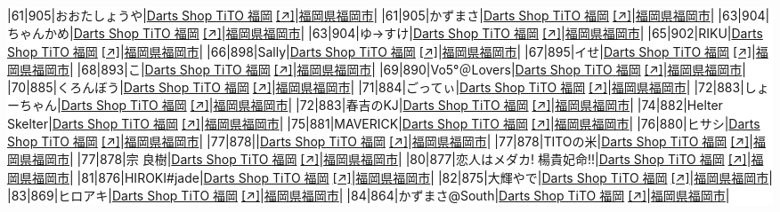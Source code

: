 |61|905|<span class="rank-name-pd">おおたしょうや</span>|<a href="/darts/rank/shops/84297.html">Darts Shop TiTO 福岡</a> <a href="https://vs.phoenixdarts.com/jp/shop/shopDetailInfo/s_84297?s_seq=84297">[↗]</a>|<a href="/darts/rank/福岡県/福岡市">福岡県福岡市</a>|
|61|905|<span class="rank-name-pd">かずまさ</span>|<a href="/darts/rank/shops/84297.html">Darts Shop TiTO 福岡</a> <a href="https://vs.phoenixdarts.com/jp/shop/shopDetailInfo/s_84297?s_seq=84297">[↗]</a>|<a href="/darts/rank/福岡県/福岡市">福岡県福岡市</a>|
|63|904|<span class="rank-name-pd">ちゃんかめ</span>|<a href="/darts/rank/shops/84297.html">Darts Shop TiTO 福岡</a> <a href="https://vs.phoenixdarts.com/jp/shop/shopDetailInfo/s_84297?s_seq=84297">[↗]</a>|<a href="/darts/rank/福岡県/福岡市">福岡県福岡市</a>|
|63|904|<span class="rank-name-pd">ゆ→すけ</span>|<a href="/darts/rank/shops/84297.html">Darts Shop TiTO 福岡</a> <a href="https://vs.phoenixdarts.com/jp/shop/shopDetailInfo/s_84297?s_seq=84297">[↗]</a>|<a href="/darts/rank/福岡県/福岡市">福岡県福岡市</a>|
|65|902|<span class="rank-name-pd">RIKU</span>|<a href="/darts/rank/shops/84297.html">Darts Shop TiTO 福岡</a> <a href="https://vs.phoenixdarts.com/jp/shop/shopDetailInfo/s_84297?s_seq=84297">[↗]</a>|<a href="/darts/rank/福岡県/福岡市">福岡県福岡市</a>|
|66|898|<span class="rank-name-pd">Sally</span>|<a href="/darts/rank/shops/84297.html">Darts Shop TiTO 福岡</a> <a href="https://vs.phoenixdarts.com/jp/shop/shopDetailInfo/s_84297?s_seq=84297">[↗]</a>|<a href="/darts/rank/福岡県/福岡市">福岡県福岡市</a>|
|67|895|<span class="rank-name-pd">イせ</span>|<a href="/darts/rank/shops/84297.html">Darts Shop TiTO 福岡</a> <a href="https://vs.phoenixdarts.com/jp/shop/shopDetailInfo/s_84297?s_seq=84297">[↗]</a>|<a href="/darts/rank/福岡県/福岡市">福岡県福岡市</a>|
|68|893|<span class="rank-name-pd">こ</span>|<a href="/darts/rank/shops/84297.html">Darts Shop TiTO 福岡</a> <a href="https://vs.phoenixdarts.com/jp/shop/shopDetailInfo/s_84297?s_seq=84297">[↗]</a>|<a href="/darts/rank/福岡県/福岡市">福岡県福岡市</a>|
|69|890|<span class="rank-name-pd">Vo5°＠Lovers</span>|<a href="/darts/rank/shops/84297.html">Darts Shop TiTO 福岡</a> <a href="https://vs.phoenixdarts.com/jp/shop/shopDetailInfo/s_84297?s_seq=84297">[↗]</a>|<a href="/darts/rank/福岡県/福岡市">福岡県福岡市</a>|
|70|885|<span class="rank-name-pd">くろんぼう</span>|<a href="/darts/rank/shops/84297.html">Darts Shop TiTO 福岡</a> <a href="https://vs.phoenixdarts.com/jp/shop/shopDetailInfo/s_84297?s_seq=84297">[↗]</a>|<a href="/darts/rank/福岡県/福岡市">福岡県福岡市</a>|
|71|884|<span class="rank-name-pd">ごってぃ</span>|<a href="/darts/rank/shops/84297.html">Darts Shop TiTO 福岡</a> <a href="https://vs.phoenixdarts.com/jp/shop/shopDetailInfo/s_84297?s_seq=84297">[↗]</a>|<a href="/darts/rank/福岡県/福岡市">福岡県福岡市</a>|
|72|883|<span class="rank-name-pd">しょーちゃん</span>|<a href="/darts/rank/shops/84297.html">Darts Shop TiTO 福岡</a> <a href="https://vs.phoenixdarts.com/jp/shop/shopDetailInfo/s_84297?s_seq=84297">[↗]</a>|<a href="/darts/rank/福岡県/福岡市">福岡県福岡市</a>|
|72|883|<span class="rank-name-pd">春吉のKJ</span>|<a href="/darts/rank/shops/84297.html">Darts Shop TiTO 福岡</a> <a href="https://vs.phoenixdarts.com/jp/shop/shopDetailInfo/s_84297?s_seq=84297">[↗]</a>|<a href="/darts/rank/福岡県/福岡市">福岡県福岡市</a>|
|74|882|<span class="rank-name-pd">Helter Skelter</span>|<a href="/darts/rank/shops/84297.html">Darts Shop TiTO 福岡</a> <a href="https://vs.phoenixdarts.com/jp/shop/shopDetailInfo/s_84297?s_seq=84297">[↗]</a>|<a href="/darts/rank/福岡県/福岡市">福岡県福岡市</a>|
|75|881|<span class="rank-name-pd">MAVERICK</span>|<a href="/darts/rank/shops/84297.html">Darts Shop TiTO 福岡</a> <a href="https://vs.phoenixdarts.com/jp/shop/shopDetailInfo/s_84297?s_seq=84297">[↗]</a>|<a href="/darts/rank/福岡県/福岡市">福岡県福岡市</a>|
|76|880|<span class="rank-name-pd">ヒサシ</span>|<a href="/darts/rank/shops/84297.html">Darts Shop TiTO 福岡</a> <a href="https://vs.phoenixdarts.com/jp/shop/shopDetailInfo/s_84297?s_seq=84297">[↗]</a>|<a href="/darts/rank/福岡県/福岡市">福岡県福岡市</a>|
|77|878|<span class="rank-name-pd"></span>|<a href="/darts/rank/shops/84297.html">Darts Shop TiTO 福岡</a> <a href="https://vs.phoenixdarts.com/jp/shop/shopDetailInfo/s_84297?s_seq=84297">[↗]</a>|<a href="/darts/rank/福岡県/福岡市">福岡県福岡市</a>|
|77|878|<span class="rank-name-pd">TITOの米</span>|<a href="/darts/rank/shops/84297.html">Darts Shop TiTO 福岡</a> <a href="https://vs.phoenixdarts.com/jp/shop/shopDetailInfo/s_84297?s_seq=84297">[↗]</a>|<a href="/darts/rank/福岡県/福岡市">福岡県福岡市</a>|
|77|878|<span class="rank-name-pd"><span class="pro-icon-pd"></span>宗 良樹</span>|<a href="/darts/rank/shops/84297.html">Darts Shop TiTO 福岡</a> <a href="https://vs.phoenixdarts.com/jp/shop/shopDetailInfo/s_84297?s_seq=84297">[↗]</a>|<a href="/darts/rank/福岡県/福岡市">福岡県福岡市</a>|
|80|877|<span class="rank-name-pd">恋人はメダカ! 楊貴妃命!!</span>|<a href="/darts/rank/shops/84297.html">Darts Shop TiTO 福岡</a> <a href="https://vs.phoenixdarts.com/jp/shop/shopDetailInfo/s_84297?s_seq=84297">[↗]</a>|<a href="/darts/rank/福岡県/福岡市">福岡県福岡市</a>|
|81|876|<span class="rank-name-pd">HIROKI#jade</span>|<a href="/darts/rank/shops/84297.html">Darts Shop TiTO 福岡</a> <a href="https://vs.phoenixdarts.com/jp/shop/shopDetailInfo/s_84297?s_seq=84297">[↗]</a>|<a href="/darts/rank/福岡県/福岡市">福岡県福岡市</a>|
|82|875|<span class="rank-name-pd">大輝やで</span>|<a href="/darts/rank/shops/84297.html">Darts Shop TiTO 福岡</a> <a href="https://vs.phoenixdarts.com/jp/shop/shopDetailInfo/s_84297?s_seq=84297">[↗]</a>|<a href="/darts/rank/福岡県/福岡市">福岡県福岡市</a>|
|83|869|<span class="rank-name-pd">ヒロアキ</span>|<a href="/darts/rank/shops/84297.html">Darts Shop TiTO 福岡</a> <a href="https://vs.phoenixdarts.com/jp/shop/shopDetailInfo/s_84297?s_seq=84297">[↗]</a>|<a href="/darts/rank/福岡県/福岡市">福岡県福岡市</a>|
|84|864|<span class="rank-name-pd">かずまさ@South</span>|<a href="/darts/rank/shops/84297.html">Darts Shop TiTO 福岡</a> <a href="https://vs.phoenixdarts.com/jp/shop/shopDetailInfo/s_84297?s_seq=84297">[↗]</a>|<a href="/darts/rank/福岡県/福岡市">福岡県福岡市</a>|